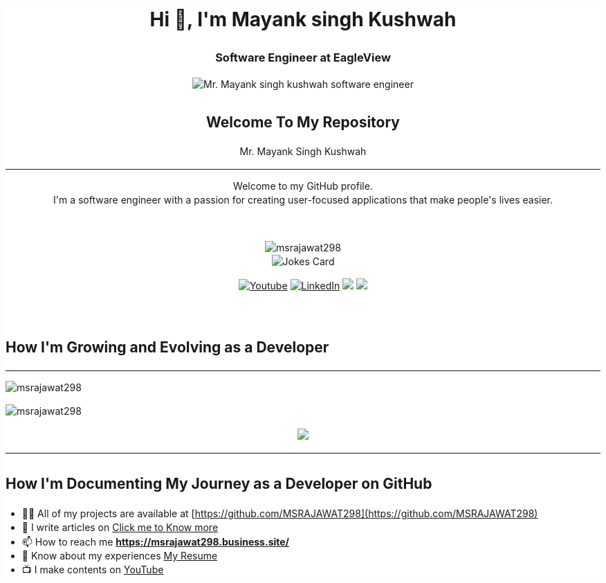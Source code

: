 <h1 align="center">Hi 👋, I'm Mayank singh Kushwah</h1>
<h3 align="center">Software Engineer at EagleView</h3>
<p align="center">
  <img src="https://raw.githubusercontent.com/MSRAJAWAT298/msrajawat298/main/images/background-images/msrajawat298_bg-min.png" title="Mr. Mayank singh kushwah software  engineer" />
<h2 align="center">Welcome To My Repository</h2>
<p align="center">Mr. Mayank Singh Kushwah </p>

---

<p align="center">Welcome to my GitHub profile. <br />I'm a software engineer with a passion for creating user-focused applications that make people's lives easier. </p>
</p>
<br />

<p align="center">
  <img style="width:50%" src="https://github-readme-stackoverflow.vercel.app/?userID=9578353" alt="msrajawat298" /><br/>

<img style="width:100%" src="https://readme-jokes.vercel.app/api" alt="Jokes Card"/>
</p>

<p align="center">
  <a href="https://www.youtube.com/c/MAYANKSINGHKUSHWAH"><img alt="Youtube" title="Youtube" src="https://img.shields.io/badge/-YouTube-red?style=for-the-badge&logo=youtube&logoColor=white"/></a>
  <a href="https://www.linkedin.com/in/msrajawat298/"><img alt="LinkedIn" title="LinkedIn" src="https://img.shields.io/badge/-LinkedIn-0077B5?style=for-the-badge&logo=linkedin&logoColor=white"/></a>
  <a href="https://dev.to/msrajawat298"><img src="https://img.shields.io/badge/DEV.TO-%230A0A0A.svg?&style=for-the-badge&logo=dev.to&logoColor=white"></a>
  <a href="https://linktr.ee/msrajawat298"><img src="https://img.shields.io/badge/Linktree-39E09B.svg?style=for-the-badge&logo=Linktree&logoColor=white"></a>
</p>
<br />

## How I'm Growing and Evolving as a Developer

---

<p align="left">
  <img src="https://komarev.com/ghpvc/?username=msrajawat298&label=Profile%20views&color=0e75b6&style=flat" alt="msrajawat298" />
</p>
<p align="left">
  <img style="width:100%" src="https://github-profile-trophy.vercel.app/?username=msrajawat298&flat" alt="msrajawat298" />
</p>
<p align="center">
  <img src="https://raw.githubusercontent.com/msrajawat298/msrajawat298/main/images/github_stuff/github-user-contribution.svg">
</p>

---

## How I'm Documenting My Journey as a Developer on GitHub

- 👨‍💻 All of my projects are available at [https://github.com/MSRAJAWAT298](https://github.com/MSRAJAWAT298)
- 📝 I write articles on [Click me to Know more](https://www.mayanksinghkushwah.in/)
- 📫 How to reach me **https://msrajawat298.business.site/**
- 📄 Know about my experiences [My Resume](https://github.com/MSRAJAWAT298/msrajawat298/blob/main/Resume-Mr.-MAYANK-SINGH-KUSHWAH.pdf)
- 📺 I make contents on [YouTube](https://www.youtube.com/@msrajawat298)<br>
